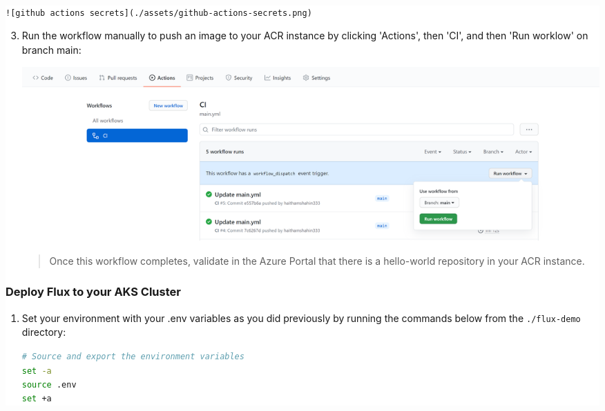     ![github actions secrets](./assets/github-actions-secrets.png)

3. Run the workflow manually to push an image to your ACR instance by clicking 'Actions', then 'CI', and then 'Run worklow' on branch main:

    ![github actions manual](./assets/github-actions-manual.png)

    > Once this workflow completes, validate in the Azure Portal that there is a hello-world repository in your ACR instance.

### Deploy Flux to your AKS Cluster

1. Set your environment with your .env variables as you did previously by running the commands below from the `./flux-demo` directory:

    ```bash
    # Source and export the environment variables
    set -a  
    source .env    
    set +a
    ```
